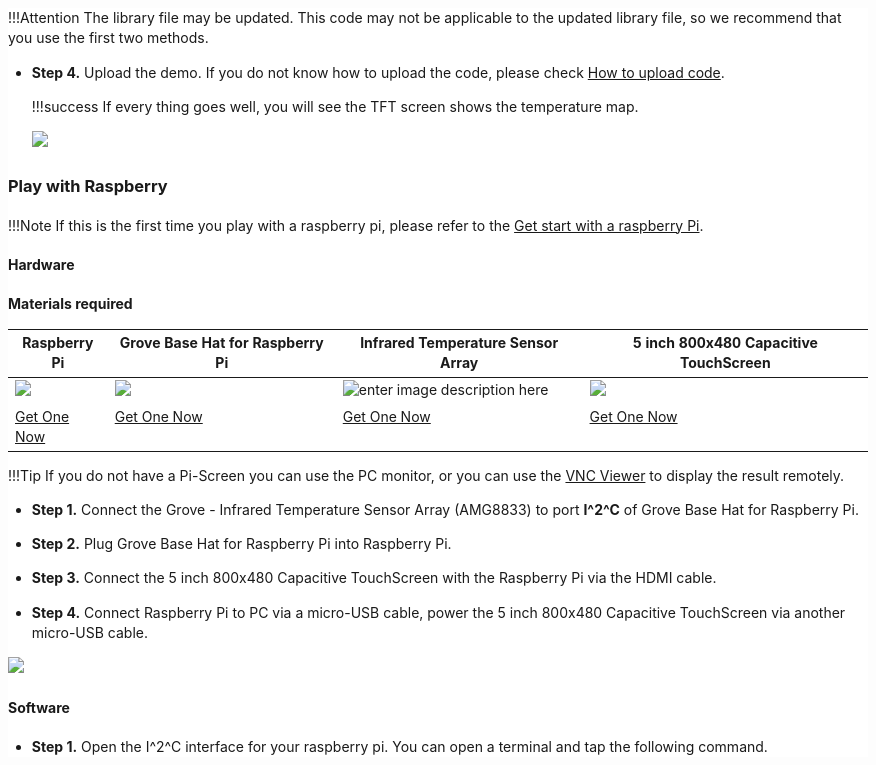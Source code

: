 !!!Attention
        The library file may be updated. This code may not be applicable to the updated library file, so we recommend that you use the first two methods.


- **Step 4.** Upload the demo. If you do not know how to upload the code, please check [How to upload code](http://wiki.seeedstudio.com/Upload_Code/).


    !!!success
        If every thing goes well, you will see the TFT screen shows the temperature map.


    ![](https://files.seeedstudio.com/wiki/Grove-Infrared_Temperature_Sensor_Array-AMG8833/img/result_arduino.gif)



### Play with Raspberry

!!!Note
        If this is the first time you play with a raspberry pi, please refer to the [Get start with a raspberry Pi](https://www.raspberrypi.org/documentation/).


#### Hardware

**Materials required**

| Raspberry Pi |Grove Base Hat for Raspberry Pi|Infrared Temperature Sensor Array |5 inch 800x480 Capacitive TouchScreen|
|--------------|-------------|-----------------|-------|
|![](https://files.seeedstudio.com/wiki/wiki_english/docs/images/rasp.jpg)|![](https://files.seeedstudio.com/wiki/wiki_english/docs/images/Grove_Pi_hat.jpg)|![enter image description here](https://files.seeedstudio.com/wiki/Grove-Infrared_Temperature_Sensor_Array-AMG8833/img/thumbnail.jpg)|![](https://files.seeedstudio.com/wiki/Grove-Infrared_Temperature_Sensor_Array-AMG8833/img/pi_display.jpg)|
|<a href="https://www.seeedstudio.com/Raspberry-Pi-3-Model-B-p-2625.html" target="_blank">Get One Now</a>|<a href="https://www.seeedstudio.com/Grove-Base-Hat-for-Raspberry-Pi-p-3184.html" target="_blank">Get One Now</a>|<a href="https://www.seeedstudio.com/Grove-Infrared-Temperature-Sensor-Array-(AMG8833)-p-3185.html" target="_blank">Get One Now</a>|<a href="https://www.seeedstudio.com/5-inch-800x480-Capacitive-TouchScreen-p-2923.html" target="_blank">Get One Now</a>|


!!!Tip
        If you do not have a Pi-Screen you can use the PC monitor, or you can use the [VNC Viewer](https://www.realvnc.com/en/connect/download/viewer/) to display the result remotely.



- **Step 1.** Connect the Grove - Infrared Temperature Sensor Array (AMG8833) to port **I^2^C** of Grove Base Hat for Raspberry Pi.

- **Step 2.** Plug Grove Base Hat for Raspberry Pi into Raspberry Pi.

- **Step 3.** Connect the 5 inch 800x480 Capacitive TouchScreen with the Raspberry Pi via the HDMI cable.

- **Step 4.** Connect Raspberry Pi to PC via a micro-USB cable, power the 5 inch 800x480 Capacitive TouchScreen via another micro-USB cable.


![](https://files.seeedstudio.com/wiki/Grove-Infrared_Temperature_Sensor_Array-AMG8833/img/connect_2.jpg)


#### Software

- **Step 1.** Open the I^2^C interface for your raspberry pi. You can open a terminal and tap the following command.
